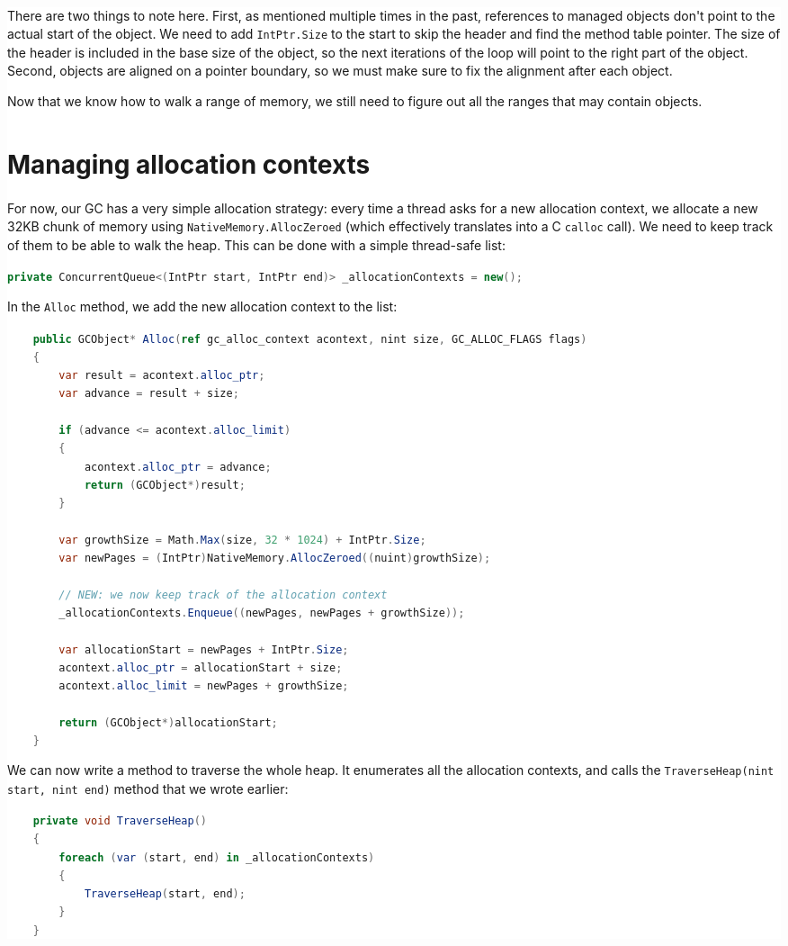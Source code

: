 There are two things to note here. First, as mentioned multiple times in the past, references to managed objects don't point to the actual start of the object. We need to add `IntPtr.Size` to the start to skip the header and find the method table pointer. The size of the header is included in the base size of the object, so the next iterations of the loop will point to the right part of the object. Second, objects are aligned on a pointer boundary, so we must make sure to fix the alignment after each object.

Now that we know how to walk a range of memory, we still need to figure out all the ranges that may contain objects.

# Managing allocation contexts

For now, our GC has a very simple allocation strategy: every time a thread asks for a new allocation context, we allocate a new 32KB chunk of memory using `NativeMemory.AllocZeroed` (which effectively translates into a C `calloc` call). We need to keep track of them to be able to walk the heap. This can be done with a simple thread-safe list:

```csharp
private ConcurrentQueue<(IntPtr start, IntPtr end)> _allocationContexts = new();
```

In the `Alloc` method, we add the new allocation context to the list:

```csharp
    public GCObject* Alloc(ref gc_alloc_context acontext, nint size, GC_ALLOC_FLAGS flags)
    {
        var result = acontext.alloc_ptr;
        var advance = result + size;

        if (advance <= acontext.alloc_limit)
        {
            acontext.alloc_ptr = advance;
            return (GCObject*)result;
        }

        var growthSize = Math.Max(size, 32 * 1024) + IntPtr.Size;
        var newPages = (IntPtr)NativeMemory.AllocZeroed((nuint)growthSize);

        // NEW: we now keep track of the allocation context
        _allocationContexts.Enqueue((newPages, newPages + growthSize));

        var allocationStart = newPages + IntPtr.Size;
        acontext.alloc_ptr = allocationStart + size;
        acontext.alloc_limit = newPages + growthSize;

        return (GCObject*)allocationStart;
    }
```

We can now write a method to traverse the whole heap. It enumerates all the allocation contexts, and calls the `TraverseHeap(nint start, nint end)` method that we wrote earlier:

```csharp
    private void TraverseHeap()
    {
        foreach (var (start, end) in _allocationContexts)
        {
            TraverseHeap(start, end);
        }
    }
```

